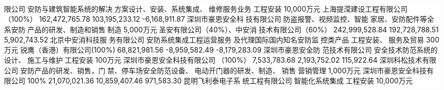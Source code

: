 限公司
安防与建筑智能系统的解决
方案设计、安装、系统集成、
维修服务业务
工程安装
10,000万元
上海提滢建设工程有限公司
（100%）
162,472,765.78
103,195,233.12
-6,168,911.87
深圳市豪恩安全科
技有限公司
防盗报警、视频监控、智能
家居、安防配件等全系安防
产品的研发、制造和销售
制造
5,000万元
圣安有限公司（40%）、中安消
技术有限公司（60%）
242,999,528.84
192,728,788.51
5,902,743.52
北京中安消科技服
务有限公司
安防系统集成工程运营服务
及代理国际国内知名安防监
控类产品
工程安装、
服务及贸易
300万元
锐鹰（香港）有限公司(100%)
68,821,981.56
-8,959,582.49
-8,179,283.09
深圳市豪恩安全防
范技术有限公司
安全技术防范系统的设计、
施工与维护
工程安装
100万元
深圳市豪恩安全科技有限公司
（100%）
7,533,783.68
2,193,752.02
115,922.64
深圳科松技术有限
公司
安防产品的研发、销售，门
禁、停车场安全防范设备、
电动开门器的研发、制造、
销售
营销管理
1,000万元
深圳市豪恩安全科技有限公司
100%
21,070,021.36
10,859,407.46
971,583.30
昆明飞利泰电子系
统工程有限公司
智能化系统集成
工程安装
10,000万元